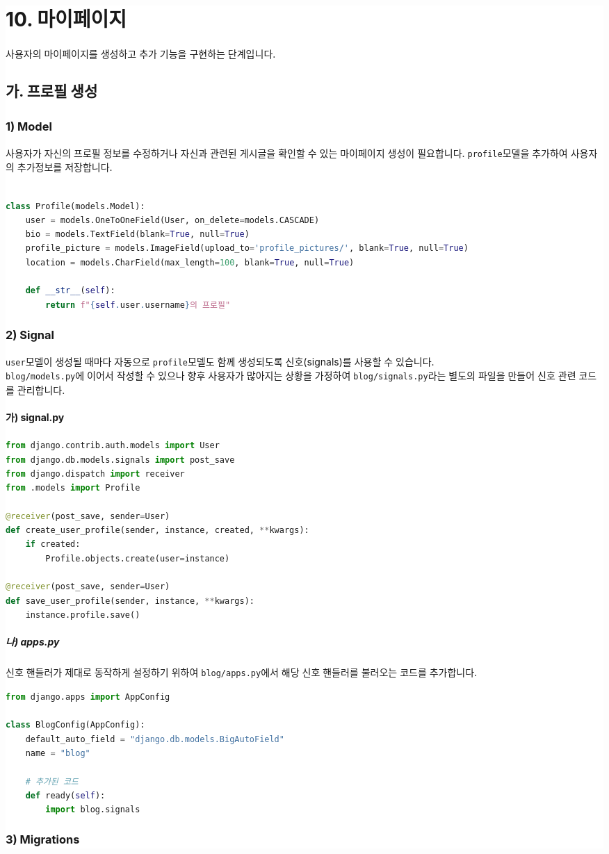 # 10. 마이페이지
사용자의 마이페이지를 생성하고 추가 기능을 구현하는 단계입니다.

## 가. 프로필 생성
### 1) Model
사용자가 자신의 프로필 정보를 수정하거나 자신과 관련된 게시글을 확인할 수 있는 마이페이지 생성이 필요합니다. `profile`모델을 추가하여 사용자의 추가정보를 저장합니다.

```python

class Profile(models.Model):
    user = models.OneToOneField(User, on_delete=models.CASCADE)
    bio = models.TextField(blank=True, null=True)
    profile_picture = models.ImageField(upload_to='profile_pictures/', blank=True, null=True)
    location = models.CharField(max_length=100, blank=True, null=True)

    def __str__(self):
        return f"{self.user.username}의 프로필"
```

### 2) Signal
`user`모델이 생성될 때마다 자동으로 `profile`모델도 함께 생성되도록 신호(signals)를 사용할 수 있습니다.  
`blog/models.py`에 이어서 작성할 수 있으나 향후 사용자가 많아지는 상황을 가정하여 `blog/signals.py`라는 별도의 파일을 만들어 신호 관련 코드를 관리합니다.

#### 가) signal.py
```python
from django.contrib.auth.models import User 
from django.db.models.signals import post_save
from django.dispatch import receiver
from .models import Profile

@receiver(post_save, sender=User)
def create_user_profile(sender, instance, created, **kwargs):
    if created:
        Profile.objects.create(user=instance)

@receiver(post_save, sender=User)
def save_user_profile(sender, instance, **kwargs):
    instance.profile.save()
```

##### 나) apps.py
신호 핸들러가 제대로 동작하게 설정하기 위하여 `blog/apps.py`에서 해당 신호 핸들러를 불러오는 코드를 추가합니다.

```python
from django.apps import AppConfig

class BlogConfig(AppConfig):
    default_auto_field = "django.db.models.BigAutoField"
    name = "blog"

    # 추가된 코드
    def ready(self):
        import blog.signals
```
### 3) Migrations
